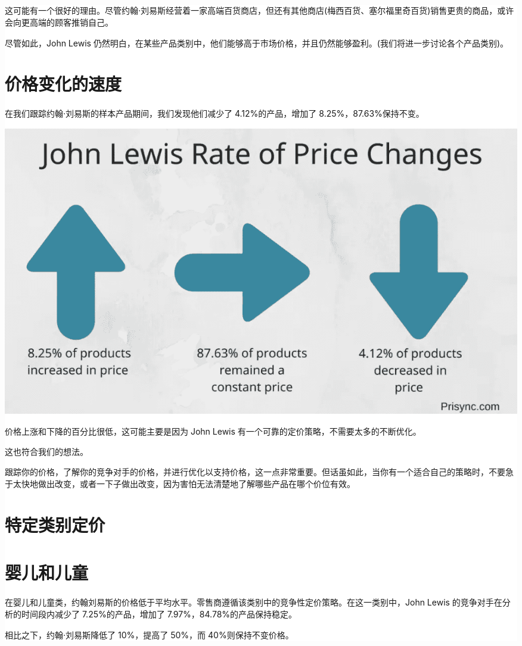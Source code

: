 这可能有一个很好的理由。尽管约翰·刘易斯经营着一家高端百货商店，但还有其他商店(梅西百货、塞尔福里奇百货)销售更贵的商品，或许会向更高端的顾客推销自己。

尽管如此，John Lewis 仍然明白，在某些产品类别中，他们能够高于市场价格，并且仍然能够盈利。(我们将进一步讨论各个产品类别)。

# 价格变化的速度

在我们跟踪约翰·刘易斯的样本产品期间，我们发现他们减少了 4.12%的产品，增加了 8.25%，87.63%保持不变。

![](img/174f083d08cde586c9fa7e4aa82b767a.png)

价格上涨和下降的百分比很低，这可能主要是因为 John Lewis 有一个可靠的定价策略，不需要太多的不断优化。

这也符合我们的想法。

跟踪你的价格，了解你的竞争对手的价格，并进行优化以支持价格，这一点非常重要。但话虽如此，当你有一个适合自己的策略时，不要急于太快地做出改变，或者一下子做出改变，因为害怕无法清楚地了解哪些产品在哪个价位有效。

# 特定类别定价

# 婴儿和儿童

在婴儿和儿童类，约翰刘易斯的价格低于平均水平。零售商遵循该类别中的竞争性定价策略。在这一类别中，John Lewis 的竞争对手在分析的时间段内减少了 7.25%的产品，增加了 7.97%，84.78%的产品保持稳定。

相比之下，约翰·刘易斯降低了 10%，提高了 50%，而 40%则保持不变价格。
